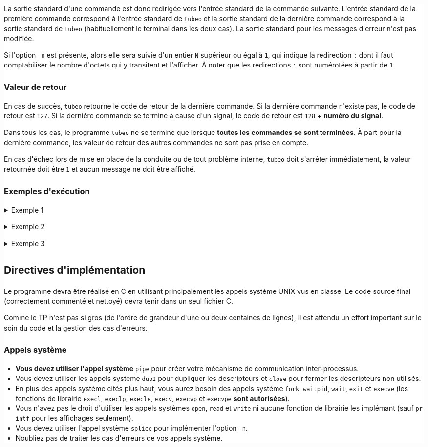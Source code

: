 La sortie standard d'une commande est donc redirigée vers l'entrée standard de la commande suivante.
L'entrée standard de la première commande correspond à l'entrée standard de `tubeo` et la sortie standard de la dernière commande correspond à la sortie standard de `tubeo` (habituellement le terminal dans les deux cas).
La sortie standard pour les messages d'erreur n'est pas modifiée.

Si l'option `-n` est présente, alors elle sera suivie d'un entier `N` supérieur ou égal à `1`, qui indique la redirection `:` dont il faut comptabiliser le nombre d'octets qui y transitent et l'afficher. À noter que les redirections `:` sont numérotées à partir de `1`.

### Valeur de retour

En cas de succès, `tubeo` retourne le code de retour de la dernière commande. Si la dernière commande n'existe pas, le code de retour est `127`. Si la dernière commande se termine à cause d'un signal, le code de retour est `128` + **numéro du signal**.

Dans tous les cas, le programme `tubeo` ne se termine que lorsque **toutes les commandes se sont terminées**.
À part pour la dernière commande, les valeur de retour des autres commandes ne sont pas prise en compte.

En cas d'échec lors de mise en place de la conduite ou de tout problème interne, `tubeo` doit s'arrêter immédiatement, la valeur retournée doit être `1` et aucun message ne doit être affiché.

### Exemples d'exécution

<p>

<details><summary>Exemple 1</summary></details>

</p>

<p>

<details><summary>Exemple 2</summary></details>

</p>

<details><summary>Exemple 3</summary></details>

</p>


## Directives d'implémentation

Le programme devra être réalisé en C en utilisant principalement les appels système UNIX vus en classe.
Le code source final (correctement commenté et nettoyé) devra tenir dans un seul fichier C.

Comme le TP n'est pas si gros (de l'ordre de grandeur d'une ou deux centaines de lignes), il est attendu un effort important sur le soin du code et la gestion des cas d'erreurs.

### Appels système

- **Vous devez utiliser l'appel système** `pipe` pour créer votre mécanisme de communication inter-processus. 
- Vous devez utiliser les appels système `dup2` pour dupliquer les descripteurs et `close` pour fermer les descripteurs non utilisés.
- En plus des appels système cités plus haut, vous aurez besoin des appels système `fork`, `waitpid`, `wait`, `exit` et `execve` (les fonctions de librairie `execl`, `execlp`, `execle`, `execv`, `execvp` et `execvpe` **sont autorisées**).
- Vous n'avez pas le droit d'utiliser les appels systèmes `open`, `read` et `write` ni aucune fonction de librairie les implémant (sauf `printf` pour les affichages seulement).
- Vous devez utiliser l'appel système `splice` pour implémenter l'option `-n`.
- Noubliez pas de traiter les cas d'erreurs de vos appels système.
